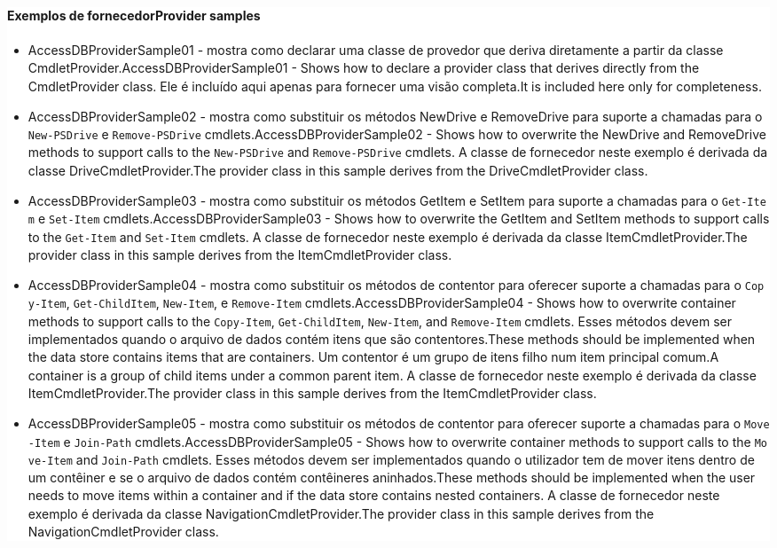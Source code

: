 #### <a name="provider-samples"></a><span data-ttu-id="b1cfa-194">Exemplos de fornecedor</span><span class="sxs-lookup"><span data-stu-id="b1cfa-194">Provider samples</span></span>

- <span data-ttu-id="b1cfa-195">AccessDBProviderSample01 - mostra como declarar uma classe de provedor que deriva diretamente a partir da classe CmdletProvider.</span><span class="sxs-lookup"><span data-stu-id="b1cfa-195">AccessDBProviderSample01 - Shows how to declare a provider class that derives directly from the CmdletProvider class.</span></span> <span data-ttu-id="b1cfa-196">Ele é incluído aqui apenas para fornecer uma visão completa.</span><span class="sxs-lookup"><span data-stu-id="b1cfa-196">It is included here only for completeness.</span></span>

- <span data-ttu-id="b1cfa-197">AccessDBProviderSample02 - mostra como substituir os métodos NewDrive e RemoveDrive para suporte a chamadas para o `New-PSDrive` e `Remove-PSDrive` cmdlets.</span><span class="sxs-lookup"><span data-stu-id="b1cfa-197">AccessDBProviderSample02 - Shows how to overwrite the NewDrive and RemoveDrive methods to support calls to the `New-PSDrive` and `Remove-PSDrive` cmdlets.</span></span> <span data-ttu-id="b1cfa-198">A classe de fornecedor neste exemplo é derivada da classe DriveCmdletProvider.</span><span class="sxs-lookup"><span data-stu-id="b1cfa-198">The provider class in this sample derives from the DriveCmdletProvider class.</span></span>

- <span data-ttu-id="b1cfa-199">AccessDBProviderSample03 - mostra como substituir os métodos GetItem e SetItem para suporte a chamadas para o `Get-Item` e `Set-Item` cmdlets.</span><span class="sxs-lookup"><span data-stu-id="b1cfa-199">AccessDBProviderSample03 - Shows how to overwrite the GetItem and SetItem methods to support calls to the `Get-Item` and `Set-Item` cmdlets.</span></span> <span data-ttu-id="b1cfa-200">A classe de fornecedor neste exemplo é derivada da classe ItemCmdletProvider.</span><span class="sxs-lookup"><span data-stu-id="b1cfa-200">The provider class in this sample derives from the ItemCmdletProvider class.</span></span>

- <span data-ttu-id="b1cfa-201">AccessDBProviderSample04 - mostra como substituir os métodos de contentor para oferecer suporte a chamadas para o `Copy-Item`, `Get-ChildItem`, `New-Item`, e `Remove-Item` cmdlets.</span><span class="sxs-lookup"><span data-stu-id="b1cfa-201">AccessDBProviderSample04 - Shows how to overwrite container methods to support calls to the `Copy-Item`, `Get-ChildItem`, `New-Item`, and `Remove-Item` cmdlets.</span></span> <span data-ttu-id="b1cfa-202">Esses métodos devem ser implementados quando o arquivo de dados contém itens que são contentores.</span><span class="sxs-lookup"><span data-stu-id="b1cfa-202">These methods should be implemented when the data store contains items that are containers.</span></span> <span data-ttu-id="b1cfa-203">Um contentor é um grupo de itens filho num item principal comum.</span><span class="sxs-lookup"><span data-stu-id="b1cfa-203">A container is a group of child items under a common parent item.</span></span> <span data-ttu-id="b1cfa-204">A classe de fornecedor neste exemplo é derivada da classe ItemCmdletProvider.</span><span class="sxs-lookup"><span data-stu-id="b1cfa-204">The provider class in this sample derives from the ItemCmdletProvider class.</span></span>

- <span data-ttu-id="b1cfa-205">AccessDBProviderSample05 - mostra como substituir os métodos de contentor para oferecer suporte a chamadas para o `Move-Item` e `Join-Path` cmdlets.</span><span class="sxs-lookup"><span data-stu-id="b1cfa-205">AccessDBProviderSample05 - Shows how to overwrite container methods to support calls to the `Move-Item` and `Join-Path` cmdlets.</span></span> <span data-ttu-id="b1cfa-206">Esses métodos devem ser implementados quando o utilizador tem de mover itens dentro de um contêiner e se o arquivo de dados contém contêineres aninhados.</span><span class="sxs-lookup"><span data-stu-id="b1cfa-206">These methods should be implemented when the user needs to move items within a container and if the data store contains nested containers.</span></span> <span data-ttu-id="b1cfa-207">A classe de fornecedor neste exemplo é derivada da classe NavigationCmdletProvider.</span><span class="sxs-lookup"><span data-stu-id="b1cfa-207">The provider class in this sample derives from the NavigationCmdletProvider class.</span></span>
